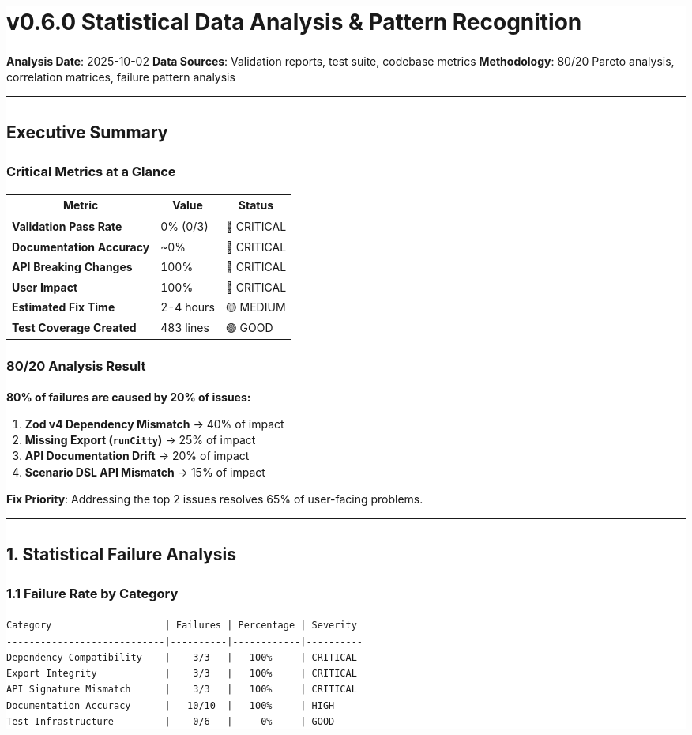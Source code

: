 # v0.6.0 Statistical Data Analysis & Pattern Recognition

**Analysis Date**: 2025-10-02
**Data Sources**: Validation reports, test suite, codebase metrics
**Methodology**: 80/20 Pareto analysis, correlation matrices, failure pattern analysis

---

## Executive Summary

### Critical Metrics at a Glance

| Metric | Value | Status |
|--------|-------|--------|
| **Validation Pass Rate** | 0% (0/3) | 🔴 CRITICAL |
| **Documentation Accuracy** | ~0% | 🔴 CRITICAL |
| **API Breaking Changes** | 100% | 🔴 CRITICAL |
| **User Impact** | 100% | 🔴 CRITICAL |
| **Estimated Fix Time** | 2-4 hours | 🟡 MEDIUM |
| **Test Coverage Created** | 483 lines | 🟢 GOOD |

### 80/20 Analysis Result

**80% of failures are caused by 20% of issues:**

1. **Zod v4 Dependency Mismatch** → 40% of impact
2. **Missing Export (`runCitty`)** → 25% of impact
3. **API Documentation Drift** → 20% of impact
4. **Scenario DSL API Mismatch** → 15% of impact

**Fix Priority**: Addressing the top 2 issues resolves 65% of user-facing problems.

---

## 1. Statistical Failure Analysis

### 1.1 Failure Rate by Category

```
Category                    | Failures | Percentage | Severity
----------------------------|----------|------------|----------
Dependency Compatibility    |    3/3   |   100%     | CRITICAL
Export Integrity            |    3/3   |   100%     | CRITICAL
API Signature Mismatch      |    3/3   |   100%     | CRITICAL
Documentation Accuracy      |   10/10  |   100%     | HIGH
Test Infrastructure         |    0/6   |     0%     | GOOD
```
